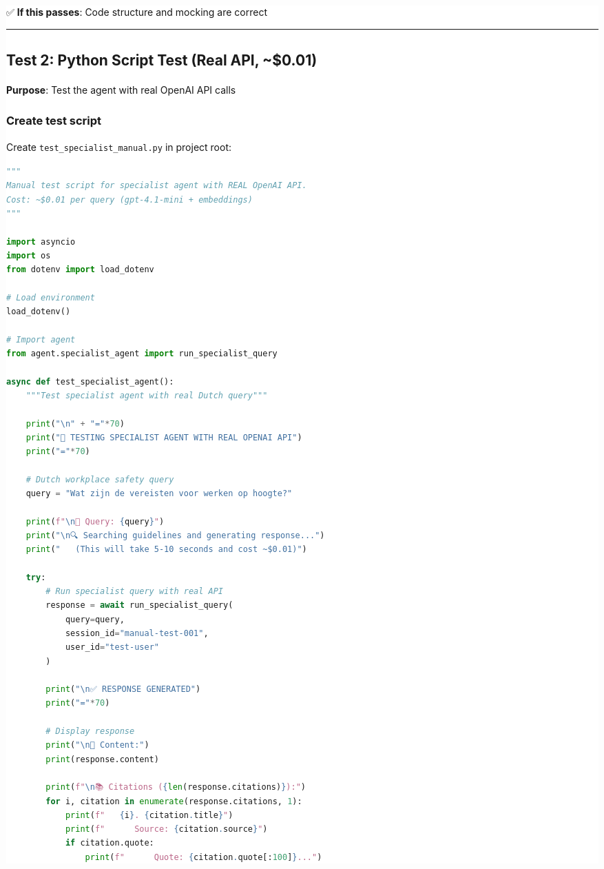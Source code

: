 ✅ **If this passes**: Code structure and mocking are correct

---

## Test 2: Python Script Test (Real API, ~$0.01)

**Purpose**: Test the agent with real OpenAI API calls

### Create test script

Create `test_specialist_manual.py` in project root:

```python
"""
Manual test script for specialist agent with REAL OpenAI API.
Cost: ~$0.01 per query (gpt-4.1-mini + embeddings)
"""

import asyncio
import os
from dotenv import load_dotenv

# Load environment
load_dotenv()

# Import agent
from agent.specialist_agent import run_specialist_query

async def test_specialist_agent():
    """Test specialist agent with real Dutch query"""

    print("\n" + "="*70)
    print("🧪 TESTING SPECIALIST AGENT WITH REAL OPENAI API")
    print("="*70)

    # Dutch workplace safety query
    query = "Wat zijn de vereisten voor werken op hoogte?"

    print(f"\n📝 Query: {query}")
    print("\n🔍 Searching guidelines and generating response...")
    print("   (This will take 5-10 seconds and cost ~$0.01)")

    try:
        # Run specialist query with real API
        response = await run_specialist_query(
            query=query,
            session_id="manual-test-001",
            user_id="test-user"
        )

        print("\n✅ RESPONSE GENERATED")
        print("="*70)

        # Display response
        print("\n📄 Content:")
        print(response.content)

        print(f"\n📚 Citations ({len(response.citations)}):")
        for i, citation in enumerate(response.citations, 1):
            print(f"   {i}. {citation.title}")
            print(f"      Source: {citation.source}")
            if citation.quote:
                print(f"      Quote: {citation.quote[:100]}...")

```